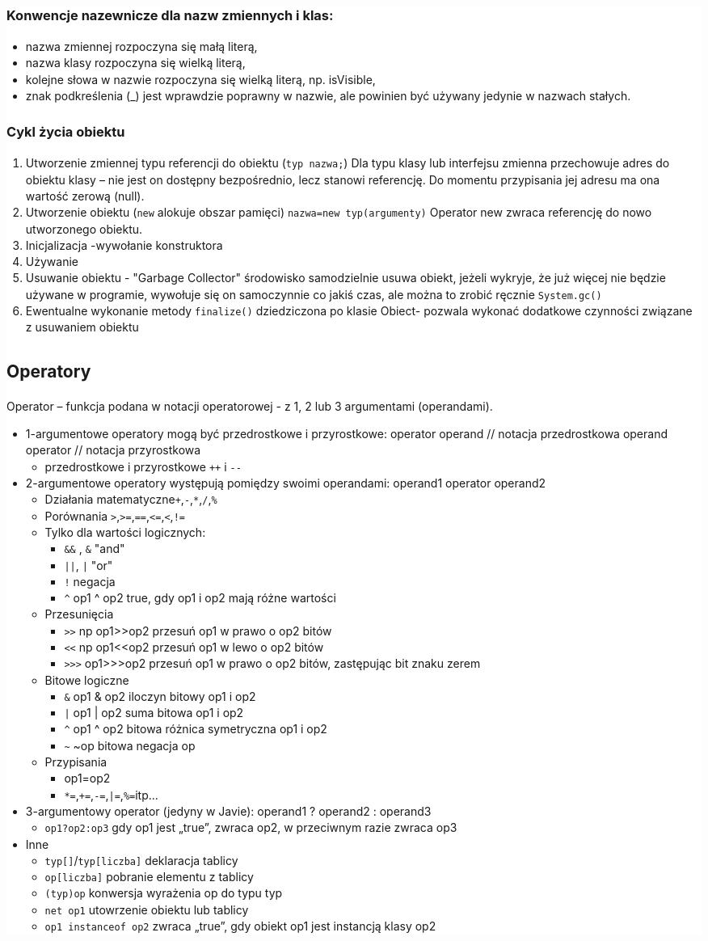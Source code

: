 ### Konwencje nazewnicze dla nazw zmiennych i klas:
 - nazwa zmiennej rozpoczyna się małą literą,
 - nazwa klasy rozpoczyna się wielką literą,
 - kolejne słowa w nazwie rozpoczyna się wielką literą, np. isVisible,
 - znak podkreślenia (_) jest wprawdzie poprawny w nazwie, ale powinien być używany jedynie w nazwach stałych.

### Cykl życia obiektu
1. Utworzenie zmiennej typu referencji do obiektu (`typ nazwa;`) Dla typu klasy lub interfejsu zmienna przechowuje adres do obiektu klasy – nie jest on dostępny bezpośrednio, lecz stanowi referencję. Do momentu przypisania jej adresu ma ona wartość zerową (null).
2. Utworzenie obiektu (`new` alokuje obszar pamięci) `nazwa=new typ(argumenty)` Operator new zwraca referencję do nowo utworzonego obiektu.
3. Inicjalizacja -wywołanie konstruktora
4. Używanie
5. Usuwanie obiektu - "Garbage Collector" środowisko samodzielnie usuwa obiekt, jeżeli wykryje, że już więcej nie będzie używane w programie, wywołuje się on samoczynnie co jakiś czas, ale można to zrobić ręcznie `System.gc()`
6. Ewentualne wykonanie metody `finalize()` dziedziczona po klasie Obiect- pozwala wykonać dodatkowe czynności związane z usuwaniem obiektu 

## Operatory
Operator – funkcja podana w notacji operatorowej - z 1, 2 lub 3 argumentami
(operandami).
 - 1-argumentowe operatory mogą być przedrostkowe i przyrostkowe:
operator operand // notacja przedrostkowa
operand operator // notacja przyrostkowa
    - przedrostkowe i przyrostkowe `++` i `--`
 - 2-argumentowe operatory występują pomiędzy swoimi operandami:
operand1 operator operand2
    - Działania matematyczne`+`,`-`,`*`,`/`,`%`
    - Porównania `>`,`>=`,`==`,`<=`,`<`,`!=`
    - Tylko dla wartości logicznych: 
        - `&&` , `&` "and"
        - `||`, `|` "or"
        - `!` negacja
        - `^` op1 ^ op2 true, gdy op1 i op2 mają różne wartości
    - Przesunięcia
        - `>>` np op1>>op2 przesuń op1 w prawo o op2 bitów
        - `<<` np op1<<op2 przesuń op1 w lewo o op2 bitów
        - `>>>` op1>>>op2 przesuń op1 w prawo o op2 bitów, zastępując bit znaku zerem
    - Bitowe logiczne
        - `&` op1 & op2 iloczyn bitowy op1 i op2
        - `|` op1 | op2 suma bitowa op1 i op2
        - `^` op1 ^ op2 bitowa różnica symetryczna op1 i op2
        - `~` ~op bitowa negacja op
    - Przypisania
        - op1=op2
        - `*=`,`+=`,`-=`,`|=`,`%=`itp...
 - 3-argumentowy operator (jedyny w Javie):
operand1 ? operand2 : operand3
    - `op1?op2:op3` gdy op1 jest „true”, zwraca op2, w przeciwnym razie zwraca op3
 - Inne
     - `typ[]`/`typ[liczba]` deklaracja tablicy
     - `op[liczba]` pobranie elementu z tablicy
     - `(typ)op` konwersja wyrażenia op do typu typ
     - `net op1` utowrzenie obiektu lub tablicy
     - `op1 instanceof op2` zwraca „true”, gdy obiekt op1 jest instancją klasy op2
